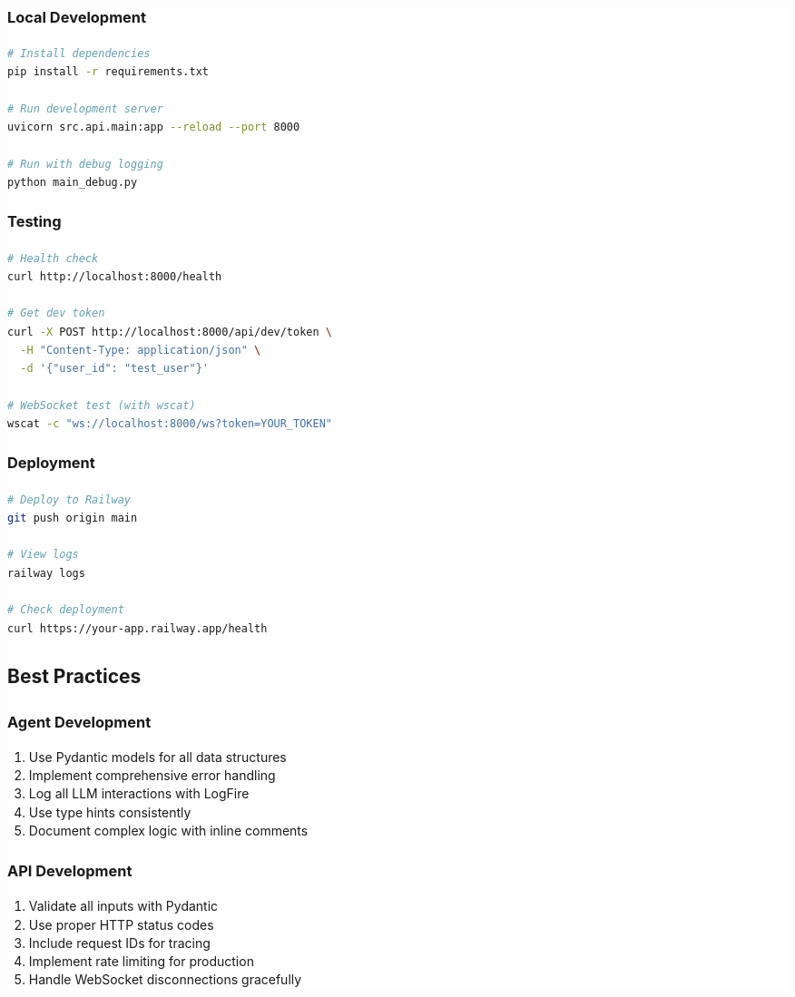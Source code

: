 ### Local Development
```bash
# Install dependencies
pip install -r requirements.txt

# Run development server
uvicorn src.api.main:app --reload --port 8000

# Run with debug logging
python main_debug.py
```

### Testing
```bash
# Health check
curl http://localhost:8000/health

# Get dev token
curl -X POST http://localhost:8000/api/dev/token \
  -H "Content-Type: application/json" \
  -d '{"user_id": "test_user"}'

# WebSocket test (with wscat)
wscat -c "ws://localhost:8000/ws?token=YOUR_TOKEN"
```

### Deployment
```bash
# Deploy to Railway
git push origin main

# View logs
railway logs

# Check deployment
curl https://your-app.railway.app/health
```

## Best Practices

### Agent Development
1. Use Pydantic models for all data structures
2. Implement comprehensive error handling
3. Log all LLM interactions with LogFire
4. Use type hints consistently
5. Document complex logic with inline comments

### API Development
1. Validate all inputs with Pydantic
2. Use proper HTTP status codes
3. Include request IDs for tracing
4. Implement rate limiting for production
5. Handle WebSocket disconnections gracefully
